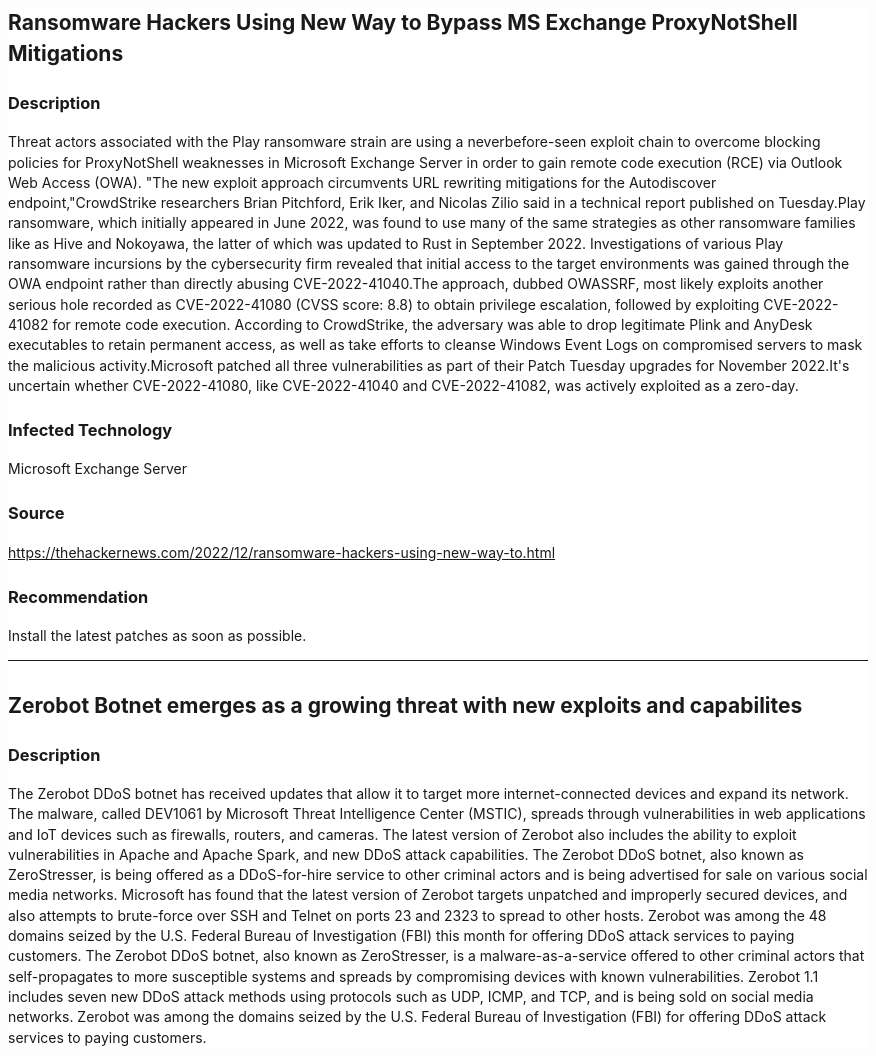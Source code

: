 ## Ransomware Hackers Using New Way to Bypass MS Exchange ProxyNotShell Mitigations

### Description
Threat actors associated with the Play ransomware strain are using a neverbefore-seen exploit chain to overcome blocking policies for ProxyNotShell weaknesses in Microsoft Exchange Server in order to gain remote code execution (RCE) via Outlook Web Access (OWA). "The new exploit approach circumvents URL rewriting mitigations for the Autodiscover endpoint,"CrowdStrike researchers Brian Pitchford, Erik Iker, and Nicolas Zilio said in a technical report published on Tuesday.Play ransomware, which initially appeared in June 2022, was found to use many of the same strategies as other ransomware families like as Hive and Nokoyawa, the latter of which was updated to Rust in September 2022. Investigations of various Play ransomware incursions by the cybersecurity firm revealed that initial access to the target environments was gained through the OWA endpoint rather than directly abusing CVE-2022-41040.The approach, dubbed OWASSRF, most likely exploits another serious hole recorded as CVE-2022-41080 (CVSS score: 8.8) to obtain privilege escalation, followed by exploiting CVE-2022-41082 for remote code execution. According to CrowdStrike, the adversary was able to drop legitimate Plink and AnyDesk executables to retain permanent access, as well as take efforts to cleanse Windows Event Logs on compromised servers to mask the malicious activity.Microsoft patched all three vulnerabilities as part of their Patch Tuesday upgrades for November 2022.It's uncertain whether CVE-2022-41080, like CVE-2022-41040 and CVE-2022-41082, was actively exploited as a zero-day.

### Infected Technology
Microsoft Exchange Server

### Source
https://thehackernews.com/2022/12/ransomware-hackers-using-new-way-to.html

### Recommendation
Install the latest patches as soon as possible.

----------------

## Zerobot Botnet emerges as a growing threat with new exploits and capabilites

### Description
The Zerobot DDoS botnet has received updates that allow it to target more internet-connected devices and expand its network. The malware, called DEV1061 by Microsoft Threat Intelligence Center (MSTIC), spreads through vulnerabilities in web applications and IoT devices such as firewalls, routers, and cameras. The latest version of Zerobot also includes the ability to exploit vulnerabilities in Apache and Apache Spark, and new DDoS attack capabilities. The Zerobot DDoS botnet, also known as ZeroStresser, is being offered as a DDoS-for-hire service to other criminal actors and is being advertised for sale on various social media networks. Microsoft has found that the latest version of Zerobot targets unpatched and improperly secured devices, and also attempts to brute-force over SSH and Telnet on ports 23 and 2323 to spread to other hosts. Zerobot was among the 48 domains seized by the U.S. Federal Bureau of Investigation (FBI) this month for offering DDoS attack services to paying customers. The Zerobot DDoS botnet, also known as ZeroStresser, is a malware-as-a-service offered to other criminal actors that self-propagates to more susceptible systems and spreads by compromising devices with known vulnerabilities. Zerobot 1.1 includes seven new DDoS attack methods using protocols such as UDP, ICMP, and TCP, and is being sold on social media networks. Zerobot was among the domains seized by the U.S. Federal Bureau of Investigation (FBI) for offering DDoS attack services to paying customers.
